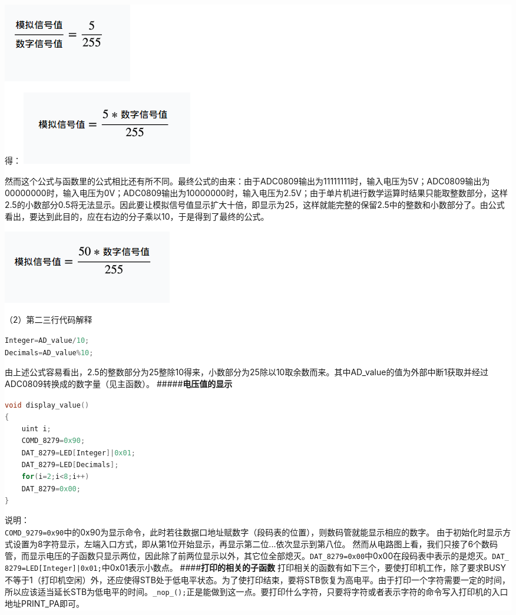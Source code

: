 ![Alt text](/public/danpianji/2015110433.png)

得：
![Alt text](/public/danpianji/2015110434.png)

然而这个公式与函数里的公式相比还有所不同。最终公式的由来：由于ADC0809输出为11111111时，输入电压为5V；ADC0809输出为00000000时，输入电压为0V；ADC0809输出为10000000时，输入电压为2.5V；由于单片机进行数学运算时结果只能取整数部分，这样2.5的小数部分0.5将无法显示。因此要让模拟信号值显示扩大十倍，即显示为25，这样就能完整的保留2.5中的整数和小数部分了。由公式看出，要达到此目的，应在右边的分子乘以10，于是得到了最终的公式。

![Alt text](/public/danpianji/2015110435.png)


（2）第二三行代码解释
``` c
Integer=AD_value/10;
Decimals=AD_value%10;
```
由上述公式容易看出，2.5的整数部分为25整除10得来，小数部分为25除以10取余数而来。其中AD_value的值为外部中断1获取并经过ADC0809转换成的数字量（见主函数）。
#####**电压值的显示**
``` c
void display_value()
{
	uint i;
	COMD_8279=0x90;
	DAT_8279=LED[Integer]|0x01;
	DAT_8279=LED[Decimals];
	for(i=2;i<8;i++)
	DAT_8279=0x00;
}

```
说明：  
`COMD_9279=0x90`中的0x90为显示命令，此时若往数据口地址赋数字（段码表的位置），则数码管就能显示相应的数字。
由于初始化时显示方式设置为8字符显示，左端入口方式，即从第1位开始显示，再显示第二位...依次显示到第八位。
然而从电路图上看，我们只接了6个数码管，而显示电压的子函数只显示两位，因此除了前两位显示以外，其它位全部熄灭。`DAT_8279=0x00`中0x00在段码表中表示的是熄灭。`DAT_8279=LED[Integer]|0x01;`中0x01表示小数点。
####**打印的相关的子函数**
打印相关的函数有如下三个，要使打印机工作，除了要求BUSY不等于1（打印机空闲）外，还应使得STB处于低电平状态。为了使打印结束，要将STB恢复为高电平。由于打印一个字符需要一定的时间，所以应该适当延长STB为低电平的时间。`_nop_();`正是能做到这一点。要打印什么字符，只要将字符或者表示字符的命令写入打印机的入口地址PRINT_PA即可。  
